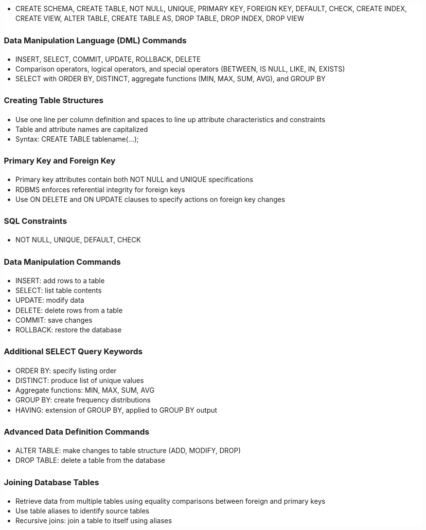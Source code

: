 - CREATE SCHEMA, CREATE TABLE, NOT NULL, UNIQUE, PRIMARY KEY, FOREIGN KEY, DEFAULT, CHECK, CREATE INDEX, CREATE VIEW, ALTER TABLE, CREATE TABLE AS, DROP TABLE, DROP INDEX, DROP VIEW

### Data Manipulation Language (DML) Commands

- INSERT, SELECT, COMMIT, UPDATE, ROLLBACK, DELETE
- Comparison operators, logical operators, and special operators (BETWEEN, IS NULL, LIKE, IN, EXISTS)
- SELECT with ORDER BY, DISTINCT, aggregate functions (MIN, MAX, SUM, AVG), and GROUP BY

### Creating Table Structures

- Use one line per column definition and spaces to line up attribute characteristics and constraints
- Table and attribute names are capitalized
- Syntax: CREATE TABLE tablename(...);

### Primary Key and Foreign Key

- Primary key attributes contain both NOT NULL and UNIQUE specifications
- RDBMS enforces referential integrity for foreign keys
- Use ON DELETE and ON UPDATE clauses to specify actions on foreign key changes

### SQL Constraints

- NOT NULL, UNIQUE, DEFAULT, CHECK

### Data Manipulation Commands

- INSERT: add rows to a table
- SELECT: list table contents
- UPDATE: modify data
- DELETE: delete rows from a table
- COMMIT: save changes
- ROLLBACK: restore the database

### Additional SELECT Query Keywords

- ORDER BY: specify listing order
- DISTINCT: produce list of unique values
- Aggregate functions: MIN, MAX, SUM, AVG
- GROUP BY: create frequency distributions
- HAVING: extension of GROUP BY, applied to GROUP BY output

### Advanced Data Definition Commands

- ALTER TABLE: make changes to table structure (ADD, MODIFY, DROP)
- DROP TABLE: delete a table from the database

### Joining Database Tables

- Retrieve data from multiple tables using equality comparisons between foreign and primary keys
- Use table aliases to identify source tables
- Recursive joins: join a table to itself using aliases
